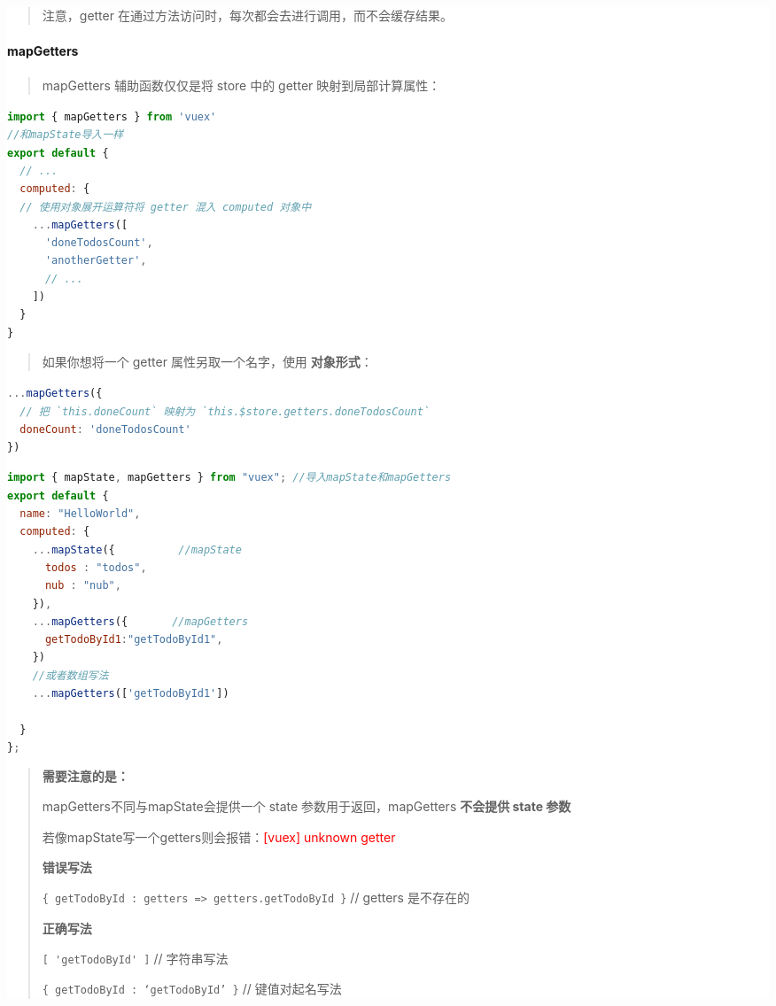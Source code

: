 > 注意，getter 在通过方法访问时，每次都会去进行调用，而不会缓存结果。

#### mapGetters

>  mapGetters 辅助函数仅仅是将 store 中的 getter 映射到局部计算属性：

```js
import { mapGetters } from 'vuex'
//和mapState导入一样
export default {
  // ...
  computed: {
  // 使用对象展开运算符将 getter 混入 computed 对象中
    ...mapGetters([
      'doneTodosCount',
      'anotherGetter',
      // ...
    ])
  }
}
```

> 如果你想将一个 getter 属性另取一个名字，使用 **对象形式**：

```js
...mapGetters({
  // 把 `this.doneCount` 映射为 `this.$store.getters.doneTodosCount`
  doneCount: 'doneTodosCount'
})
```

```js
import { mapState, mapGetters } from "vuex"; //导入mapState和mapGetters
export default {
  name: "HelloWorld",
  computed: {
    ...mapState({          //mapState
      todos : "todos",
      nub : "nub",
    }),
    ...mapGetters({       //mapGetters
      getTodoById1:"getTodoById1",
    })
    //或者数组写法
    ...mapGetters(['getTodoById1'])
    
  }
};
```

>   **需要注意的是：**
>
>   mapGetters不同与mapState会提供一个 state 参数用于返回，mapGetters **不会提供 state 参数**
>
>   若像mapState写一个getters则会报错：<span style="color:red">[vuex] unknown getter</span>
>
>   **错误写法**
>
>   `{ getTodoById : getters => getters.getTodoById }`  // getters 是不存在的
>
>   **正确写法**
>
>   `[ 'getTodoById' ]`   // 字符串写法
>
>   `{ getTodoById : ‘getTodoById’ }`  // 键值对起名写法


  [propKey]: true,
  ['a' + 'bc']: 123
  [lastWord]: 'world'
